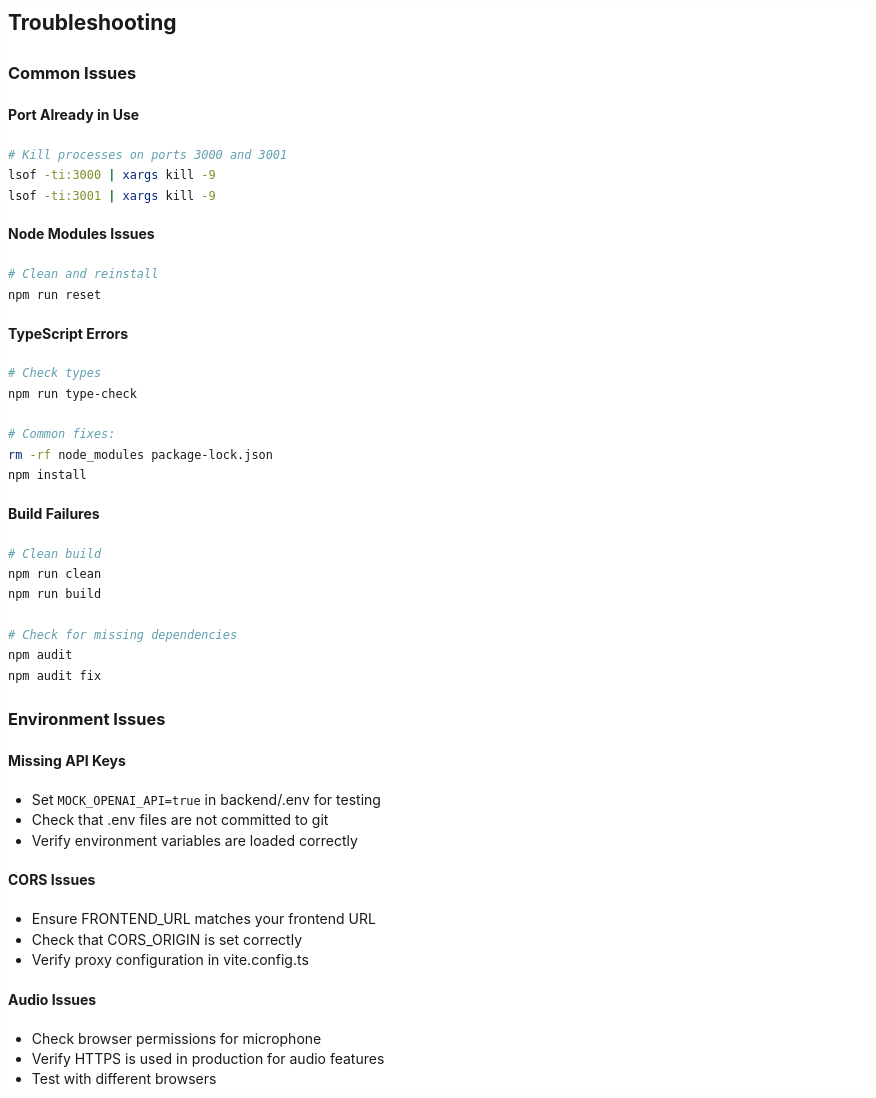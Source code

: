 ## Troubleshooting

### Common Issues

#### Port Already in Use
```bash
# Kill processes on ports 3000 and 3001
lsof -ti:3000 | xargs kill -9
lsof -ti:3001 | xargs kill -9
```

#### Node Modules Issues
```bash
# Clean and reinstall
npm run reset
```

#### TypeScript Errors
```bash
# Check types
npm run type-check

# Common fixes:
rm -rf node_modules package-lock.json
npm install
```

#### Build Failures
```bash
# Clean build
npm run clean
npm run build

# Check for missing dependencies
npm audit
npm audit fix
```

### Environment Issues

#### Missing API Keys
- Set `MOCK_OPENAI_API=true` in backend/.env for testing
- Check that .env files are not committed to git
- Verify environment variables are loaded correctly

#### CORS Issues
- Ensure FRONTEND_URL matches your frontend URL
- Check that CORS_ORIGIN is set correctly
- Verify proxy configuration in vite.config.ts

#### Audio Issues
- Check browser permissions for microphone
- Verify HTTPS is used in production for audio features
- Test with different browsers
